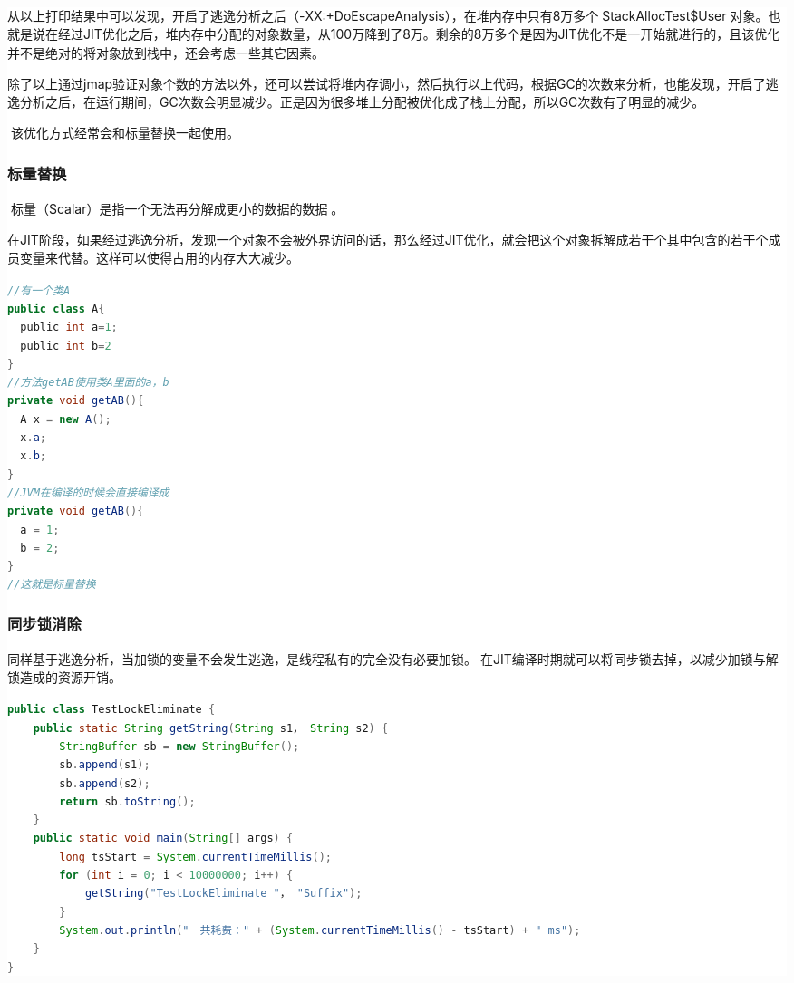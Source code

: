 ​	从以上打印结果中可以发现，开启了逃逸分析之后（-XX:+DoEscapeAnalysis），在堆内存中只有8万多个 StackAllocTest$User 对象。也就是说在经过JIT优化之后，堆内存中分配的对象数量，从100万降到了8万。剩余的8万多个是因为JIT优化不是一开始就进行的，且该优化并不是绝对的将对象放到栈中，还会考虑一些其它因素。

​	除了以上通过jmap验证对象个数的方法以外，还可以尝试将堆内存调小，然后执行以上代码，根据GC的次数来分析，也能发现，开启了逃逸分析之后，在运行期间，GC次数会明显减少。正是因为很多堆上分配被优化成了栈上分配，所以GC次数有了明显的减少。

​	该优化方式经常会和标量替换一起使用。



### 标量替换

​	标量（Scalar）是指一个无法再分解成更小的数据的数据 。

​	在JIT阶段，如果经过逃逸分析，发现一个对象不会被外界访问的话，那么经过JIT优化，就会把这个对象拆解成若干个其中包含的若干个成员变量来代替。这样可以使得占用的内存大大减少。

```java
//有一个类A
public class A{
  public int a=1;
  public int b=2
}
//方法getAB使用类A里面的a，b
private void getAB(){
  A x = new A();
  x.a;
  x.b;
}
//JVM在编译的时候会直接编译成
private void getAB(){
  a = 1;
  b = 2;
}
//这就是标量替换
```



### 同步锁消除

​	同样基于逃逸分析，当加锁的变量不会发生逃逸，是线程私有的完全没有必要加锁。 在JIT编译时期就可以将同步锁去掉，以减少加锁与解锁造成的资源开销。

```java
public class TestLockEliminate {
	public static String getString(String s1， String s2) {
		StringBuffer sb = new StringBuffer();
		sb.append(s1);
    	sb.append(s2);
    	return sb.toString();
 	}
	public static void main(String[] args) {
		long tsStart = System.currentTimeMillis();
      	for (int i = 0; i < 10000000; i++) {
      		getString("TestLockEliminate "， "Suffix");
  	 	}
    	System.out.println("一共耗费：" + (System.currentTimeMillis() - tsStart) + " ms");
 	}
}
```
